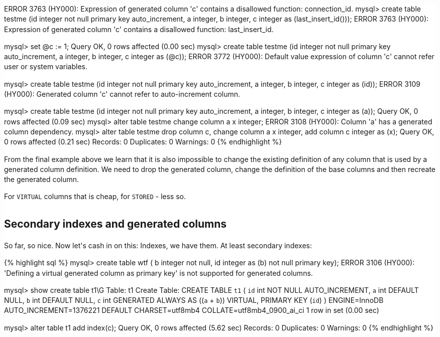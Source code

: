 ERROR 3763 (HY000): Expression of generated column 'c' contains a disallowed function: connection_id.
mysql> create table testme (id integer not null primary key auto_increment, a integer, b integer, c integer as (last_insert_id()));
ERROR 3763 (HY000): Expression of generated column 'c' contains a disallowed function: last_insert_id.


mysql> set @c := 1;
Query OK, 0 rows affected (0.00 sec)
mysql> create table testme (id integer not null primary key auto_increment, a integer, b integer, c integer as (@c));
ERROR 3772 (HY000): Default value expression of column 'c' cannot refer user or system variables.

mysql> create table testme (id integer not null primary key auto_increment, a integer, b integer, c integer as (id));
ERROR 3109 (HY000): Generated column 'c' cannot refer to auto-increment column.

mysql> create table testme (id integer not null primary key auto_increment, a integer, b integer, c integer as (a));
Query OK, 0 rows affected (0.09 sec)
mysql> alter table testme change column a x integer;
ERROR 3108 (HY000): Column 'a' has a generated column dependency.
mysql> alter table testme drop column c, change column a x integer, add column c integer as (x);
Query OK, 0 rows affected (0.21 sec)
Records: 0  Duplicates: 0  Warnings: 0
{% endhighlight %}

From the final example above we learn that it is also impossible to change the existing definition of any column that is used by a generated column definition. We need to drop the generated column, change the definition of the base columns and then recreate the generated column.

For `VIRTUAL` columns that is cheap, for `STORED` - less so.

## Secondary indexes and generated columns

So far, so nice. Now let's cash in on this: Indexes, we have them. At least secondary indexes:

{% highlight sql %}
mysql> create table wtf ( b integer not null,  id integer as (b) not null primary key);
ERROR 3106 (HY000): 'Defining a virtual generated column as primary key' is not supported for generated columns.

mysql> show create table t1\G
       Table: t1
Create Table: CREATE TABLE `t1` (
  `id` int NOT NULL AUTO_INCREMENT,
  `a` int DEFAULT NULL,
  `b` int DEFAULT NULL,
  `c` int GENERATED ALWAYS AS ((`a` + `b`)) VIRTUAL,
  PRIMARY KEY (`id`)
) ENGINE=InnoDB AUTO_INCREMENT=1376221 DEFAULT CHARSET=utf8mb4 COLLATE=utf8mb4_0900_ai_ci
1 row in set (0.00 sec)

mysql> alter table t1 add index(c);
Query OK, 0 rows affected (5.62 sec)
Records: 0  Duplicates: 0  Warnings: 0
{% endhighlight %}
